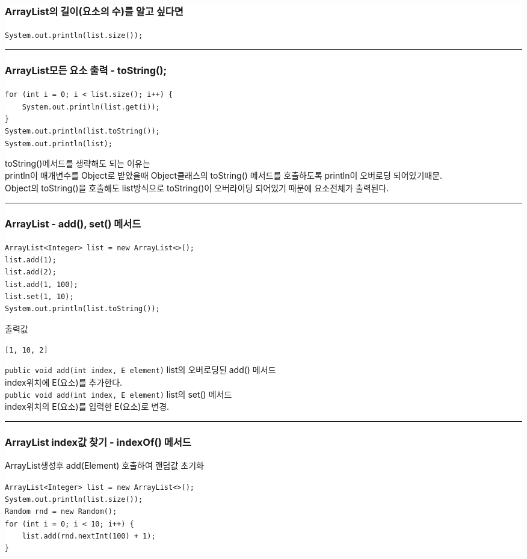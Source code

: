 ### ArrayList의 길이(요소의 수)를 알고 싶다면
```
System.out.println(list.size());
```

---

### ArrayList모든 요소 출력 - toString();
```
for (int i = 0; i < list.size(); i++) {
	System.out.println(list.get(i));
}
System.out.println(list.toString());
System.out.println(list);
```
toString()메서드를 생략해도 되는 이유는   
println이 매개변수를 Object로 받았을때
Object클래스의 toString() 메서드를 호출하도록 println이 오버로딩 되어있기때문.  
Object의 toString()을 호출해도 list방식으로 toString()이 오버라이딩 되어있기 때문에 요소전체가 출력된다.  

---

### ArrayList - add(), set() 메서드
```
ArrayList<Integer> list = new ArrayList<>();
list.add(1); 
list.add(2);
list.add(1, 100);
list.set(1, 10);
System.out.println(list.toString());
```
출력값
```
[1, 10, 2]
```
`public void add(int index, E element)` list의 오버로딩된 add() 메서드  
index위치에 E(요소)를 추가한다.  
`public void add(int index, E element)` list의 set() 메서드  
index위치의 E(요소)를 입력한 E(요소)로 변경.  

---

### ArrayList index값 찾기 - indexOf() 메서드


ArrayList생성후 add(Element) 호출하여 랜덤값 초기화
```
ArrayList<Integer> list = new ArrayList<>();
System.out.println(list.size());
Random rnd = new Random();
for (int i = 0; i < 10; i++) {
	list.add(rnd.nextInt(100) + 1);
}
```

